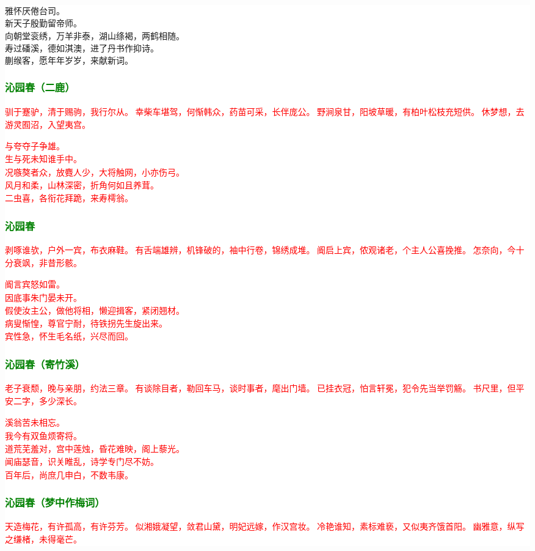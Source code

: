 雅怀厌倦台司。  
新天子殷勤留帝师。  
向朝堂衮绣，万羊非泰，湖山绦褐，两鹤相随。  
寿过磻溪，德如淇澳，进了丹书作抑诗。  
蒯缑客，愿年年岁岁，来献新词。  
</font>

### <font color=green>沁园春（二鹿）</font>
<font face="楷体" color=red>
驯于蹇驴，清于赐驹，我行尔从。  
幸柴车堪驾，何惭韩众，药苗可采，长伴庞公。  
野涧泉甘，阳坡草暖，有柏叶松枝充短供。  
休梦想，去游灵囿沼，入望夷宫。  

与夸夺子争雄。  
生与死未知谁手中。  
况嗾獒者众，放麑人少，大将触网，小亦伤弓。  
风月和柔，山林深密，折角何如且养茸。  
二虫喜，各衔花拜跪，来寿樗翁。  
</font>

### <font color=green>沁园春</font>
<font face="楷体" color=red>
剥啄谁欤，户外一宾，布衣麻鞋。  
有舌端雄辨，机锋破的，袖中行卷，锦绣成堆。  
阍启上宾，侬观诸老，个主人公喜挽推。  
怎奈向，今十分衰飒，非昔形骸。  

阍言宾怒如雷。  
因底事朱门晏未开。  
假使汝主公，做他将相，懒迎揖客，紧闭翘材。  
病叟惭惶，尊官宁耐，待铁拐先生旋出来。  
宾性急，怀生毛名纸，兴尽而回。  
</font>

### <font color=green>沁园春（寄竹溪）</font>
<font face="楷体" color=red>
老子衰颓，晚与亲朋，约法三章。  
有谈除目者，勒回车马，谈时事者，麾出门墙。  
已挂衣冠，怕言轩冕，犯令先当举罚觞。  
书尺里，但平安二字，多少深长。  

溪翁苦未相忘。  
我今有双鱼烦寄将。  
道荒芜羞对，宫中莲烛，昏花难映，阁上藜光。  
闻庙瑟音，识关睢乱，诗学专门尽不妨。  
百年后，尚庶几申白，不数韦康。  
</font>

### <font color=green>沁园春（梦中作梅词）</font>
<font face="楷体" color=red>
天造梅花，有许孤高，有许芬芳。  
似湘娥凝望，敛君山黛，明妃远嫁，作汉宫妆。  
冷艳谁知，素标难亵，又似夷齐饿首阳。  
幽雅意，纵写之缣楮，未得毫芒。  
